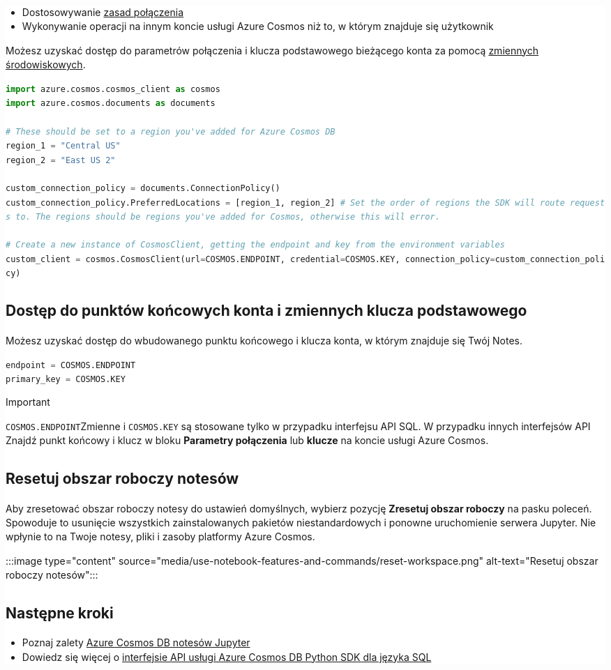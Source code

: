 - Dostosowywanie [zasad połączenia](/python/api/azure-cosmos/azure.cosmos.documents.connectionpolicy?preserve-view=true&view=azure-python-preview)
- Wykonywanie operacji na innym koncie usługi Azure Cosmos niż to, w którym znajduje się użytkownik

Możesz uzyskać dostęp do parametrów połączenia i klucza podstawowego bieżącego konta za pomocą [zmiennych środowiskowych](#access-the-account-endpoint-and-primary-key-env-variables). 

```python
import azure.cosmos.cosmos_client as cosmos
import azure.cosmos.documents as documents

# These should be set to a region you've added for Azure Cosmos DB
region_1 = "Central US" 
region_2 = "East US 2"

custom_connection_policy = documents.ConnectionPolicy()
custom_connection_policy.PreferredLocations = [region_1, region_2] # Set the order of regions the SDK will route requests to. The regions should be regions you've added for Cosmos, otherwise this will error.

# Create a new instance of CosmosClient, getting the endpoint and key from the environment variables
custom_client = cosmos.CosmosClient(url=COSMOS.ENDPOINT, credential=COSMOS.KEY, connection_policy=custom_connection_policy)

```
## <a name="access-the-account-endpoint-and-primary-key-env-variables"></a>Dostęp do punktów końcowych konta i zmiennych klucza podstawowego
Możesz uzyskać dostęp do wbudowanego punktu końcowego i klucza konta, w którym znajduje się Twój Notes.

```python
endpoint = COSMOS.ENDPOINT
primary_key = COSMOS.KEY
```
> [!IMPORTANT]
> ``COSMOS.ENDPOINT``Zmienne i ``COSMOS.KEY`` są stosowane tylko w przypadku interfejsu API SQL. W przypadku innych interfejsów API Znajdź punkt końcowy i klucz w bloku **Parametry połączenia** lub **klucze** na koncie usługi Azure Cosmos.  

## <a name="reset-notebooks-workspace"></a>Resetuj obszar roboczy notesów
Aby zresetować obszar roboczy notesy do ustawień domyślnych, wybierz pozycję **Zresetuj obszar roboczy** na pasku poleceń. Spowoduje to usunięcie wszystkich zainstalowanych pakietów niestandardowych i ponowne uruchomienie serwera Jupyter. Nie wpłynie to na Twoje notesy, pliki i zasoby platformy Azure Cosmos.  

:::image type="content" source="media/use-notebook-features-and-commands/reset-workspace.png" alt-text="Resetuj obszar roboczy notesów":::

## <a name="next-steps"></a>Następne kroki

- Poznaj zalety [Azure Cosmos DB notesów Jupyter](cosmosdb-jupyter-notebooks.md)
- Dowiedz się więcej o [interfejsie API usługi Azure Cosmos DB Python SDK dla języka SQL](https://github.com/Azure/azure-sdk-for-python/tree/master/sdk/cosmos/azure-cosmos)